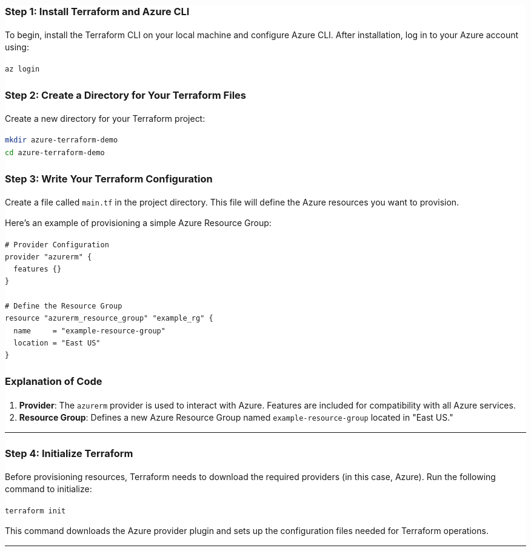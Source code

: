 ### Step 1: Install Terraform and Azure CLI  
To begin, install the Terraform CLI on your local machine and configure Azure CLI. After installation, log in to your Azure account using:  
```bash
az login
```

### Step 2: Create a Directory for Your Terraform Files  
Create a new directory for your Terraform project:  
```bash
mkdir azure-terraform-demo
cd azure-terraform-demo
```

### Step 3: Write Your Terraform Configuration  
Create a file called `main.tf` in the project directory. This file will define the Azure resources you want to provision.  

Here’s an example of provisioning a simple Azure Resource Group:  

```hcl
# Provider Configuration
provider "azurerm" {
  features {}
}

# Define the Resource Group
resource "azurerm_resource_group" "example_rg" {
  name     = "example-resource-group"
  location = "East US"
}
```

### Explanation of Code
1. **Provider**: The `azurerm` provider is used to interact with Azure. Features are included for compatibility with all Azure services.
2. **Resource Group**: Defines a new Azure Resource Group named `example-resource-group` located in "East US."

---

### Step 4: Initialize Terraform  
Before provisioning resources, Terraform needs to download the required providers (in this case, Azure). Run the following command to initialize:  
```bash
terraform init
```

This command downloads the Azure provider plugin and sets up the configuration files needed for Terraform operations.

---
